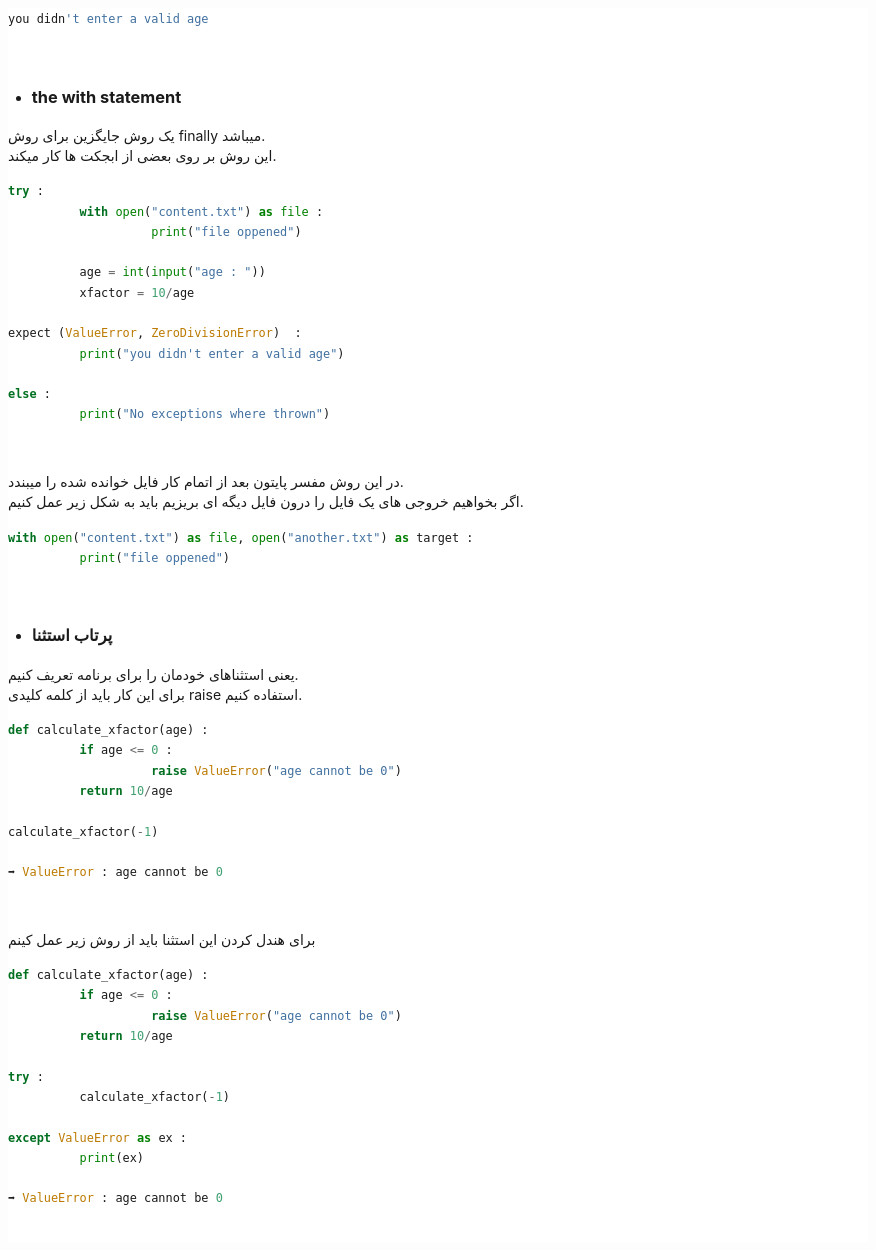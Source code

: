 ```python
you didn't enter a valid age
```
<br>

* ### the with statement
یک روش جایگزین برای روش finally میباشد. <br>
این روش بر روی بعضی از ابجکت ها کار میکند.
```python
try : 
          with open("content.txt") as file : 
                    print("file oppened")

          age = int(input("age : "))
          xfactor = 10/age

expect (ValueError, ZeroDivisionError)  : 
          print("you didn't enter a valid age")

else :
          print("No exceptions where thrown")
```
<br>

در این روش مفسر پایتون بعد از اتمام کار فایل خوانده شده را میبندد. <br>
اگر بخواهیم خروجی های یک فایل را درون فایل دیگه ای بریزیم باید به شکل زیر عمل کنیم.
```python
with open("content.txt") as file, open("another.txt") as target : 
          print("file oppened")
```
<br>

* ### پرتاب استثنا
یعنی استثناهای خودمان را برای برنامه تعریف کنیم. <br>
برای این کار باید از کلمه کلیدی raise استفاده کنیم.
```python
def calculate_xfactor(age) : 
          if age <= 0 :
                    raise ValueError("age cannot be 0")
          return 10/age

calculate_xfactor(-1)

➡️ ValueError : age cannot be 0
```
<br>

برای هندل کردن این استثنا باید از روش زیر عمل کینم
```python
def calculate_xfactor(age) : 
          if age <= 0 :
                    raise ValueError("age cannot be 0")
          return 10/age

try : 
          calculate_xfactor(-1)

except ValueError as ex : 
          print(ex) 

➡️ ValueError : age cannot be 0
```
<br>
